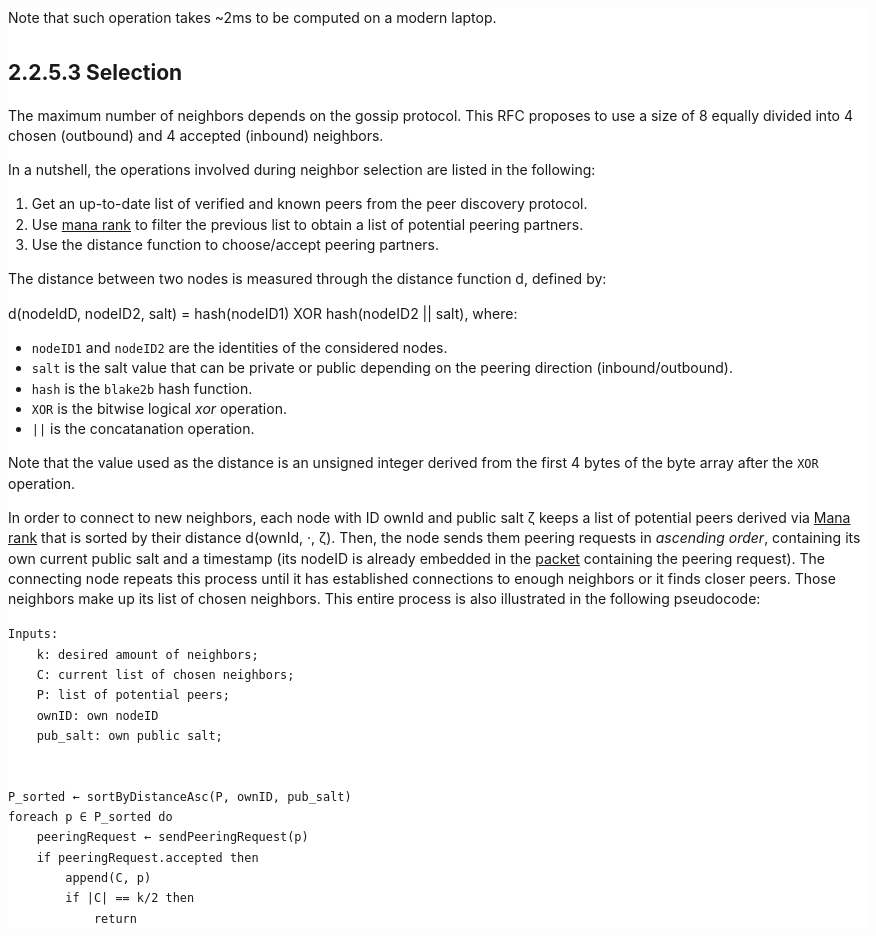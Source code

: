 Note that such operation takes ~2ms to be computed on a modern laptop.

## 2.2.5.3 Selection

The maximum number of neighbors depends on the gossip protocol. This RFC proposes to use a size of 8 equally divided into 4 chosen (outbound) and 4 accepted (inbound) neighbors.

In a nutshell, the operations involved during neighbor selection are listed in the following:

1.  Get an up-to-date list of verified and known peers from the peer discovery protocol. 
2.  Use [mana rank](#Mana_rank) to filter the previous list to obtain a list of potential peering partners.
3.  Use the distance function to choose/accept peering partners.

The distance between two nodes is measured through the distance function d, defined by:

d(nodeIdD, nodeID2, salt) = hash(nodeID1) XOR hash(nodeID2 || salt), where: 

+ `nodeID1` and `nodeID2` are the identities of the considered nodes.
+ `salt` is the salt value that can be private or public depending on the peering direction (inbound/outbound).
+ `hash` is the `blake2b` hash function.
+ `XOR` is the bitwise logical *xor* operation.
+ ``||`` is the concatanation operation.

Note that the value used as the distance is an unsigned integer derived from the first 4 bytes of the byte array after the `XOR` operation.

In order to connect to new neighbors, each node with ID ownId and public salt ζ keeps a list of potential peers derived via [Mana rank](#Mana_rank) that is sorted by their distance d(ownId, ·, ζ). Then, the node sends them peering requests in *ascending order*, containing its own current public salt and a timestamp (its nodeID is already embedded in the [packet](#Packet) containing the peering request). 
The connecting node repeats this process until it has established connections to enough neighbors or it finds closer peers. Those neighbors make up its list of chosen neighbors. This entire process is also illustrated in the following pseudocode:

```
Inputs: 
    k: desired amount of neighbors; 
    C: current list of chosen neighbors; 
    P: list of potential peers;
    ownID: own nodeID 
    pub_salt: own public salt;
    

P_sorted ← sortByDistanceAsc(P, ownID, pub_salt)
foreach p ∈ P_sorted do
    peeringRequest ← sendPeeringRequest(p)
    if peeringRequest.accepted then 
        append(C, p)
        if |C| == k/2 then 
            return
```
